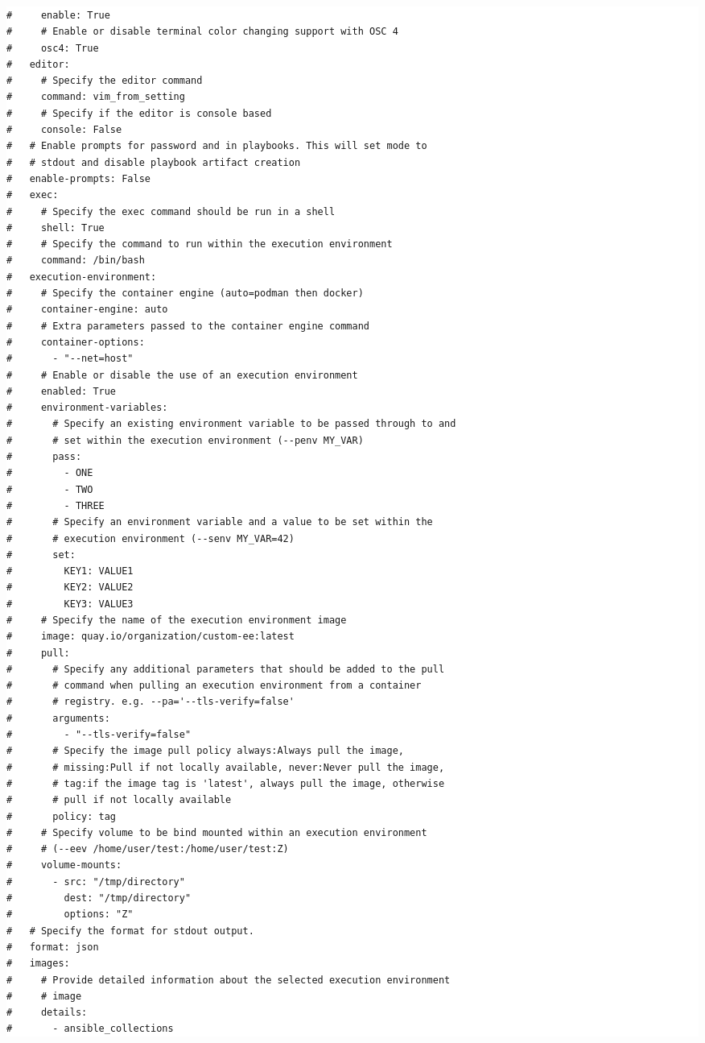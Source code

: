 ```
#     enable: True
#     # Enable or disable terminal color changing support with OSC 4
#     osc4: True
#   editor:
#     # Specify the editor command
#     command: vim_from_setting
#     # Specify if the editor is console based
#     console: False
#   # Enable prompts for password and in playbooks. This will set mode to
#   # stdout and disable playbook artifact creation
#   enable-prompts: False
#   exec:
#     # Specify the exec command should be run in a shell
#     shell: True
#     # Specify the command to run within the execution environment
#     command: /bin/bash
#   execution-environment:
#     # Specify the container engine (auto=podman then docker)
#     container-engine: auto
#     # Extra parameters passed to the container engine command
#     container-options:
#       - "--net=host"
#     # Enable or disable the use of an execution environment
#     enabled: True
#     environment-variables:
#       # Specify an existing environment variable to be passed through to and
#       # set within the execution environment (--penv MY_VAR)
#       pass:
#         - ONE
#         - TWO
#         - THREE
#       # Specify an environment variable and a value to be set within the
#       # execution environment (--senv MY_VAR=42)
#       set:
#         KEY1: VALUE1
#         KEY2: VALUE2
#         KEY3: VALUE3
#     # Specify the name of the execution environment image
#     image: quay.io/organization/custom-ee:latest
#     pull:
#       # Specify any additional parameters that should be added to the pull
#       # command when pulling an execution environment from a container
#       # registry. e.g. --pa='--tls-verify=false'
#       arguments:
#         - "--tls-verify=false"
#       # Specify the image pull policy always:Always pull the image,
#       # missing:Pull if not locally available, never:Never pull the image,
#       # tag:if the image tag is 'latest', always pull the image, otherwise
#       # pull if not locally available
#       policy: tag
#     # Specify volume to be bind mounted within an execution environment
#     # (--eev /home/user/test:/home/user/test:Z)
#     volume-mounts:
#       - src: "/tmp/directory"
#         dest: "/tmp/directory"
#         options: "Z"
#   # Specify the format for stdout output.
#   format: json
#   images:
#     # Provide detailed information about the selected execution environment
#     # image
#     details:
#       - ansible_collections
```